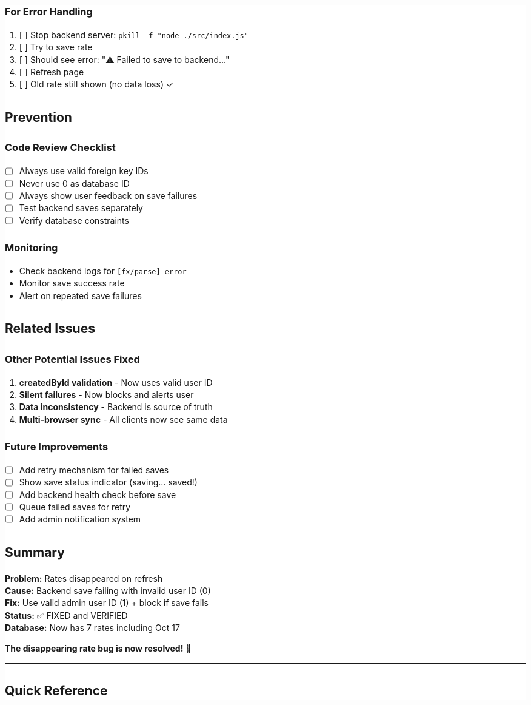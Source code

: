 ### For Error Handling
1. [ ] Stop backend server: `pkill -f "node ./src/index.js"`
2. [ ] Try to save rate
3. [ ] Should see error: "⚠️ Failed to save to backend..."
4. [ ] Refresh page
5. [ ] Old rate still shown (no data loss) ✓

## Prevention

### Code Review Checklist
- [ ] Always use valid foreign key IDs
- [ ] Never use 0 as database ID
- [ ] Always show user feedback on save failures
- [ ] Test backend saves separately
- [ ] Verify database constraints

### Monitoring
- Check backend logs for `[fx/parse] error`
- Monitor save success rate
- Alert on repeated save failures

## Related Issues

### Other Potential Issues Fixed
1. **createdById validation** - Now uses valid user ID
2. **Silent failures** - Now blocks and alerts user
3. **Data inconsistency** - Backend is source of truth
4. **Multi-browser sync** - All clients now see same data

### Future Improvements
- [ ] Add retry mechanism for failed saves
- [ ] Show save status indicator (saving... saved!)
- [ ] Add backend health check before save
- [ ] Queue failed saves for retry
- [ ] Add admin notification system

## Summary

**Problem:** Rates disappeared on refresh  
**Cause:** Backend save failing with invalid user ID (0)  
**Fix:** Use valid admin user ID (1) + block if save fails  
**Status:** ✅ FIXED and VERIFIED  
**Database:** Now has 7 rates including Oct 17  

**The disappearing rate bug is now resolved!** 🎉

---

## Quick Reference
